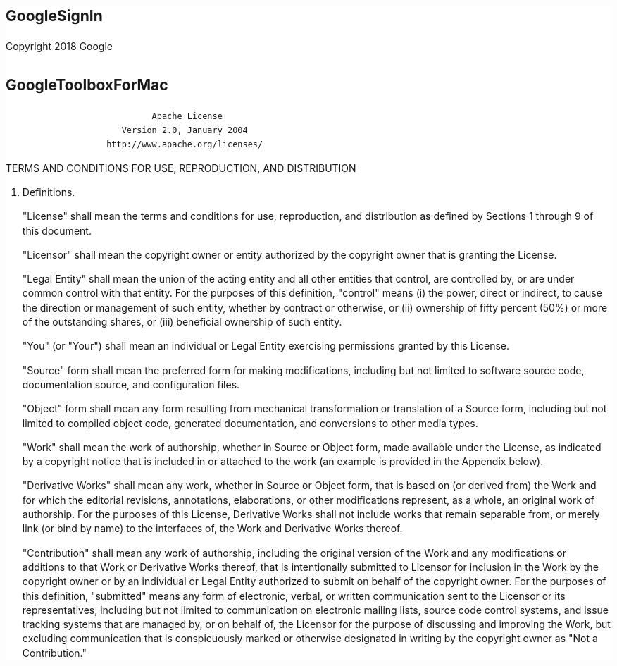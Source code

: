 ## GoogleSignIn

Copyright 2018 Google

## GoogleToolboxForMac


                                 Apache License
                           Version 2.0, January 2004
                        http://www.apache.org/licenses/

   TERMS AND CONDITIONS FOR USE, REPRODUCTION, AND DISTRIBUTION

   1. Definitions.

      "License" shall mean the terms and conditions for use, reproduction,
      and distribution as defined by Sections 1 through 9 of this document.

      "Licensor" shall mean the copyright owner or entity authorized by
      the copyright owner that is granting the License.

      "Legal Entity" shall mean the union of the acting entity and all
      other entities that control, are controlled by, or are under common
      control with that entity. For the purposes of this definition,
      "control" means (i) the power, direct or indirect, to cause the
      direction or management of such entity, whether by contract or
      otherwise, or (ii) ownership of fifty percent (50%) or more of the
      outstanding shares, or (iii) beneficial ownership of such entity.

      "You" (or "Your") shall mean an individual or Legal Entity
      exercising permissions granted by this License.

      "Source" form shall mean the preferred form for making modifications,
      including but not limited to software source code, documentation
      source, and configuration files.

      "Object" form shall mean any form resulting from mechanical
      transformation or translation of a Source form, including but
      not limited to compiled object code, generated documentation,
      and conversions to other media types.

      "Work" shall mean the work of authorship, whether in Source or
      Object form, made available under the License, as indicated by a
      copyright notice that is included in or attached to the work
      (an example is provided in the Appendix below).

      "Derivative Works" shall mean any work, whether in Source or Object
      form, that is based on (or derived from) the Work and for which the
      editorial revisions, annotations, elaborations, or other modifications
      represent, as a whole, an original work of authorship. For the purposes
      of this License, Derivative Works shall not include works that remain
      separable from, or merely link (or bind by name) to the interfaces of,
      the Work and Derivative Works thereof.

      "Contribution" shall mean any work of authorship, including
      the original version of the Work and any modifications or additions
      to that Work or Derivative Works thereof, that is intentionally
      submitted to Licensor for inclusion in the Work by the copyright owner
      or by an individual or Legal Entity authorized to submit on behalf of
      the copyright owner. For the purposes of this definition, "submitted"
      means any form of electronic, verbal, or written communication sent
      to the Licensor or its representatives, including but not limited to
      communication on electronic mailing lists, source code control systems,
      and issue tracking systems that are managed by, or on behalf of, the
      Licensor for the purpose of discussing and improving the Work, but
      excluding communication that is conspicuously marked or otherwise
      designated in writing by the copyright owner as "Not a Contribution."

